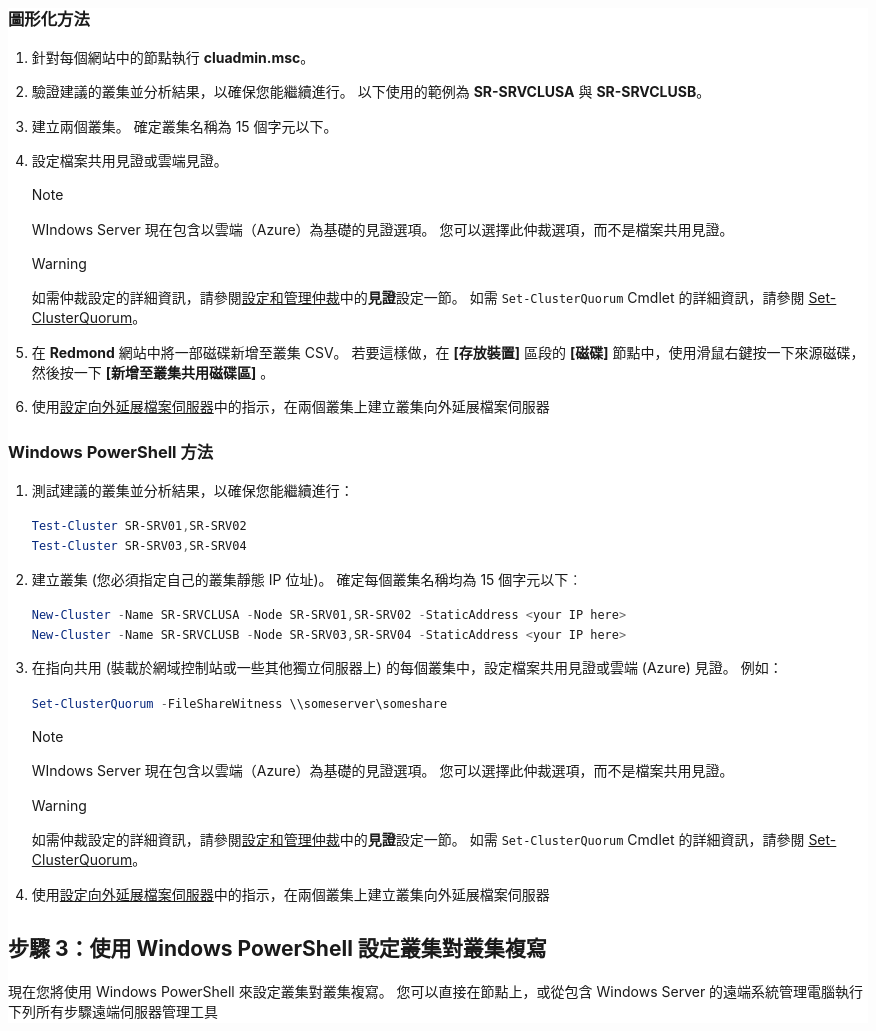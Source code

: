 ### <a name="graphical-method"></a>圖形化方法  

1.  針對每個網站中的節點執行 **cluadmin.msc**。  

2.  驗證建議的叢集並分析結果，以確保您能繼續進行。 以下使用的範例為 **SR-SRVCLUSA** 與 **SR-SRVCLUSB**。  

3.  建立兩個叢集。 確定叢集名稱為 15 個字元以下。  

4.  設定檔案共用見證或雲端見證。  

    > [!NOTE]  
    > WIndows Server 現在包含以雲端（Azure）為基礎的見證選項。 您可以選擇此仲裁選項，而不是檔案共用見證。  

    > [!WARNING]  
    > 如需仲裁設定的詳細資訊，請參閱[設定和管理仲裁](../../failover-clustering/manage-cluster-quorum.md)中的**見證**設定一節。 如需 `Set-ClusterQuorum` Cmdlet 的詳細資訊，請參閱 [Set-ClusterQuorum](https://docs.microsoft.com/powershell/module/failoverclusters/set-clusterquorum)。  

5.  在 **Redmond** 網站中將一部磁碟新增至叢集 CSV。 若要這樣做，在 **\[存放裝置\]** 區段的 **\[磁碟\]** 節點中，使用滑鼠右鍵按一下來源磁碟，然後按一下 **\[新增至叢集共用磁碟區\]** 。  

6.  使用[設定向外延展檔案伺服器](https://technet.microsoft.com/library/hh831718.aspx)中的指示，在兩個叢集上建立叢集向外延展檔案伺服器  

### <a name="windows-powershell-method"></a>Windows PowerShell 方法  

1.  測試建議的叢集並分析結果，以確保您能繼續進行：  

    ```PowerShell
    Test-Cluster SR-SRV01,SR-SRV02  
    Test-Cluster SR-SRV03,SR-SRV04  
    ```  

2.  建立叢集 (您必須指定自己的叢集靜態 IP 位址)。 確定每個叢集名稱均為 15 個字元以下︰  

    ```PowerShell
    New-Cluster -Name SR-SRVCLUSA -Node SR-SRV01,SR-SRV02 -StaticAddress <your IP here>  
    New-Cluster -Name SR-SRVCLUSB -Node SR-SRV03,SR-SRV04 -StaticAddress <your IP here>  
    ```  

3.  在指向共用 (裝載於網域控制站或一些其他獨立伺服器上) 的每個叢集中，設定檔案共用見證或雲端 (Azure) 見證。 例如：  

    ```PowerShell  
    Set-ClusterQuorum -FileShareWitness \\someserver\someshare  
    ```  

    > [!NOTE]  
    > WIndows Server 現在包含以雲端（Azure）為基礎的見證選項。 您可以選擇此仲裁選項，而不是檔案共用見證。  

    > [!WARNING]  
    > 如需仲裁設定的詳細資訊，請參閱[設定和管理仲裁](../../failover-clustering/manage-cluster-quorum.md)中的**見證**設定一節。 如需 `Set-ClusterQuorum` Cmdlet 的詳細資訊，請參閱 [Set-ClusterQuorum](https://docs.microsoft.com/powershell/module/failoverclusters/set-clusterquorum)。  

4.  使用[設定向外延展檔案伺服器](https://technet.microsoft.com/library/hh831718.aspx)中的指示，在兩個叢集上建立叢集向外延展檔案伺服器  

## <a name="step-3-set-up-cluster-to-cluster-replication-using-windows-powershell"></a>步驟 3：使用 Windows PowerShell 設定叢集對叢集複寫  
現在您將使用 Windows PowerShell 來設定叢集對叢集複寫。 您可以直接在節點上，或從包含 Windows Server 的遠端系統管理電腦執行下列所有步驟遠端伺服器管理工具  
